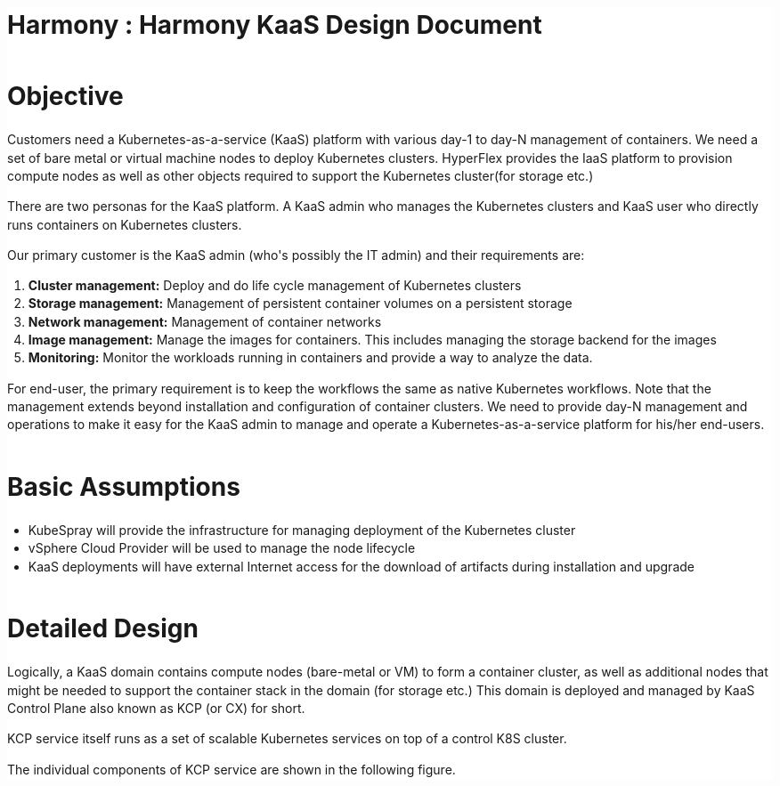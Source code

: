 # Harmony : Harmony KaaS Design Document


# Objective

Customers need a Kubernetes-as-a-service (KaaS) platform with various day-1 to day-N management of containers. We need a set of bare metal or virtual machine nodes to deploy Kubernetes clusters. HyperFlex provides the IaaS platform to provision compute nodes as well as other objects required to support the Kubernetes cluster(for storage etc.) 

There are two personas for the KaaS platform. A KaaS admin who manages the Kubernetes clusters and KaaS user who directly runs containers on Kubernetes clusters.

Our primary customer is the KaaS admin (who's possibly the IT admin) and their requirements are:

1.  **Cluster management:** Deploy and do life cycle management of Kubernetes clusters
2.  **Storage management:** Management of persistent container volumes on a persistent storage
3.  **Network management:** Management of container networks
4.  **Image management:** Manage the images for containers. This includes managing the storage backend for the images
5.  **Monitoring:** Monitor the workloads running in containers and provide a way to analyze the data. 

For end-user, the primary requirement is to keep the workflows the same as native Kubernetes workflows. Note that the management extends beyond installation and configuration of container clusters. We need to provide day-N management and operations to make it easy for the KaaS admin to manage and operate a Kubernetes-as-a-service platform for his/her end-users.

# Basic Assumptions

*   KubeSpray will provide the infrastructure for managing deployment of the Kubernetes cluster
*   vSphere Cloud Provider will be used to manage the node lifecycle
*   KaaS deployments will have external Internet access for the download of artifacts during installation and upgrade

# Detailed Design

Logically, a KaaS domain contains compute nodes (bare-metal or VM) to form a container cluster, as well as additional nodes that might be needed to support the container stack in the domain (for storage etc.) This domain is deployed and managed by KaaS Control Plane also known as KCP (or CX) for short.

KCP service itself runs as a set of scalable Kubernetes services on top of a control K8S cluster.

The individual components of KCP service are shown in the following figure.
